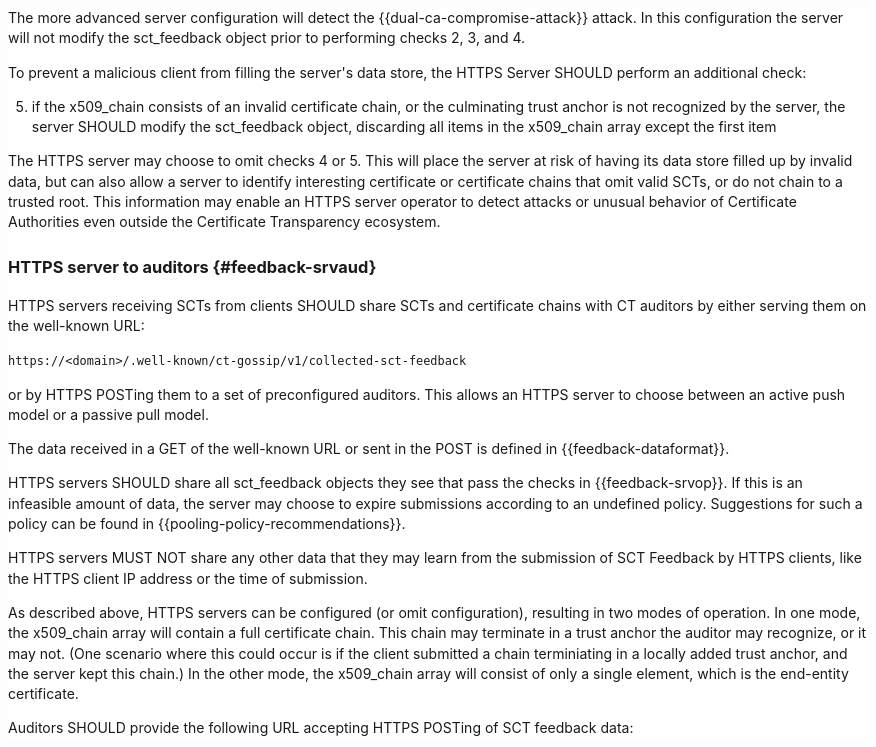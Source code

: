 The more advanced server configuration will detect the
{{dual-ca-compromise-attack}} attack. In this configuration the
server will not modify the sct\_feedback object prior to performing
checks 2, 3, and 4.

To prevent a malicious client from filling the server's data store,
the HTTPS Server SHOULD perform an additional check:

   5. if the x509\_chain consists of an invalid certificate chain, or
   the culminating trust anchor is not recognized by the server, the
   server SHOULD modify the sct\_feedback object, discarding all items
   in the x509\_chain array except the first item

The HTTPS server may choose to omit checks 4 or 5. This will place the
server at risk of having its data store filled up by invalid data, but
can also allow a server to identify interesting certificate or
certificate chains that omit valid SCTs, or do not chain to a trusted
root. This information may enable an HTTPS server operator to detect
attacks or unusual behavior of Certificate Authorities even outside
the Certificate Transparency ecosystem.

### HTTPS server to auditors {#feedback-srvaud}

HTTPS servers receiving SCTs from clients SHOULD share SCTs and
certificate chains with CT auditors by either serving them on the
well-known URL:

    https://<domain>/.well-known/ct-gossip/v1/collected-sct-feedback

or by HTTPS POSTing them to a set of preconfigured auditors. This
allows an HTTPS server to choose between an active push model or a
passive pull model.

The data received in a GET of the well-known URL or sent in the POST
is defined in {{feedback-dataformat}}.

HTTPS servers SHOULD share all sct\_feedback objects they see that
pass the checks in {{feedback-srvop}}. If this is an infeasible amount
of data, the server may choose to expire submissions according to an
undefined policy. Suggestions for such a policy can be found in
{{pooling-policy-recommendations}}.

HTTPS servers MUST NOT share any other data that they may learn from
the submission of SCT Feedback by HTTPS clients, like the HTTPS client
IP address or the time of submission.

As described above, HTTPS servers can be configured (or omit
configuration), resulting in two modes of operation. In one mode, the
x509\_chain array will contain a full certificate chain. This chain
may terminate in a trust anchor the auditor may recognize, or it may
not. (One scenario where this could occur is if the client submitted a
chain terminiating in a locally added trust anchor, and the server
kept this chain.) In the other mode, the x509\_chain array will
consist of only a single element, which is the end-entity certificate.

Auditors SHOULD provide the following URL accepting HTTPS POSTing of
SCT feedback data:
